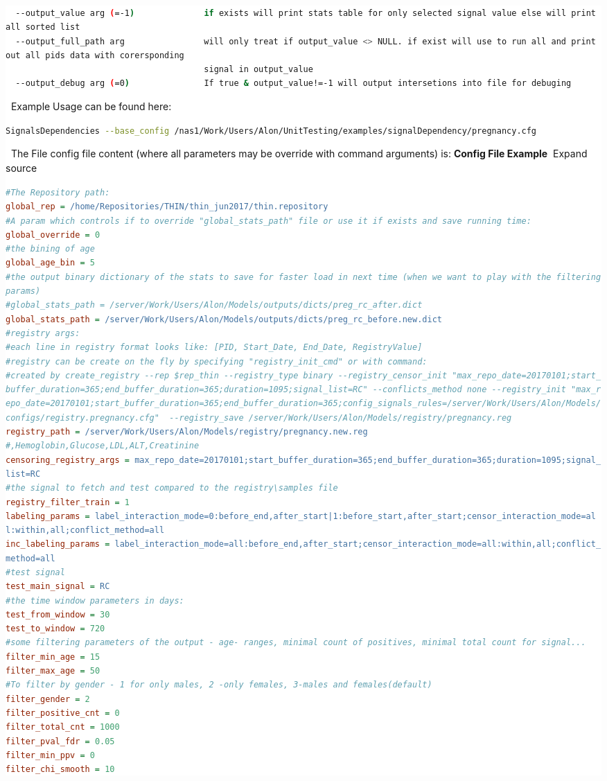 ```bash title="Program Help"
  --output_value arg (=-1)              if exists will print stats table for only selected signal value else will print all sorted list
  --output_full_path arg                will only treat if output_value <> NULL. if exist will use to run all and print out all pids data with corersponding
                                        signal in output_value
  --output_debug arg (=0)               If true & output_value!=-1 will output intersetions into file for debuging
```
 
Example Usage can be found here:
```bash
SignalsDependencies --base_config /nas1/Work/Users/Alon/UnitTesting/examples/signalDependency/pregnancy.cfg
```
 
The File config file content (where all parameters may be override with command arguments) is:
**Config File Example**
 Expand source
```ini title="Config File Example"
#The Repository path:
global_rep = /home/Repositories/THIN/thin_jun2017/thin.repository
#A param which controls if to override "global_stats_path" file or use it if exists and save running time:
global_override = 0
#the bining of age
global_age_bin = 5
#the output binary dictionary of the stats to save for faster load in next time (when we want to play with the filtering params)
#global_stats_path = /server/Work/Users/Alon/Models/outputs/dicts/preg_rc_after.dict
global_stats_path = /server/Work/Users/Alon/Models/outputs/dicts/preg_rc_before.new.dict
#registry args:
#each line in registry format looks like: [PID, Start_Date, End_Date, RegistryValue]
#registry can be create on the fly by specifying "registry_init_cmd" or with command:
#created by create_registry --rep $rep_thin --registry_type binary --registry_censor_init "max_repo_date=20170101;start_buffer_duration=365;end_buffer_duration=365;duration=1095;signal_list=RC" --conflicts_method none --registry_init "max_repo_date=20170101;start_buffer_duration=365;end_buffer_duration=365;config_signals_rules=/server/Work/Users/Alon/Models/configs/registry.pregnancy.cfg"  --registry_save /server/Work/Users/Alon/Models/registry/pregnancy.reg
registry_path = /server/Work/Users/Alon/Models/registry/pregnancy.new.reg
#,Hemoglobin,Glucose,LDL,ALT,Creatinine
censoring_registry_args = max_repo_date=20170101;start_buffer_duration=365;end_buffer_duration=365;duration=1095;signal_list=RC
#the signal to fetch and test compared to the registry\samples file
registry_filter_train = 1
labeling_params = label_interaction_mode=0:before_end,after_start|1:before_start,after_start;censor_interaction_mode=all:within,all;conflict_method=all
inc_labeling_params = label_interaction_mode=all:before_end,after_start;censor_interaction_mode=all:within,all;conflict_method=all
#test signal
test_main_signal = RC
#the time window parameters in days:
test_from_window = 30
test_to_window = 720
#some filtering parameters of the output - age- ranges, minimal count of positives, minimal total count for signal...
filter_min_age = 15
filter_max_age = 50
#To filter by gender - 1 for only males, 2 -only females, 3-males and females(default)
filter_gender = 2
filter_positive_cnt = 0
filter_total_cnt = 1000
filter_pval_fdr = 0.05
filter_min_ppv = 0
filter_chi_smooth = 10
```